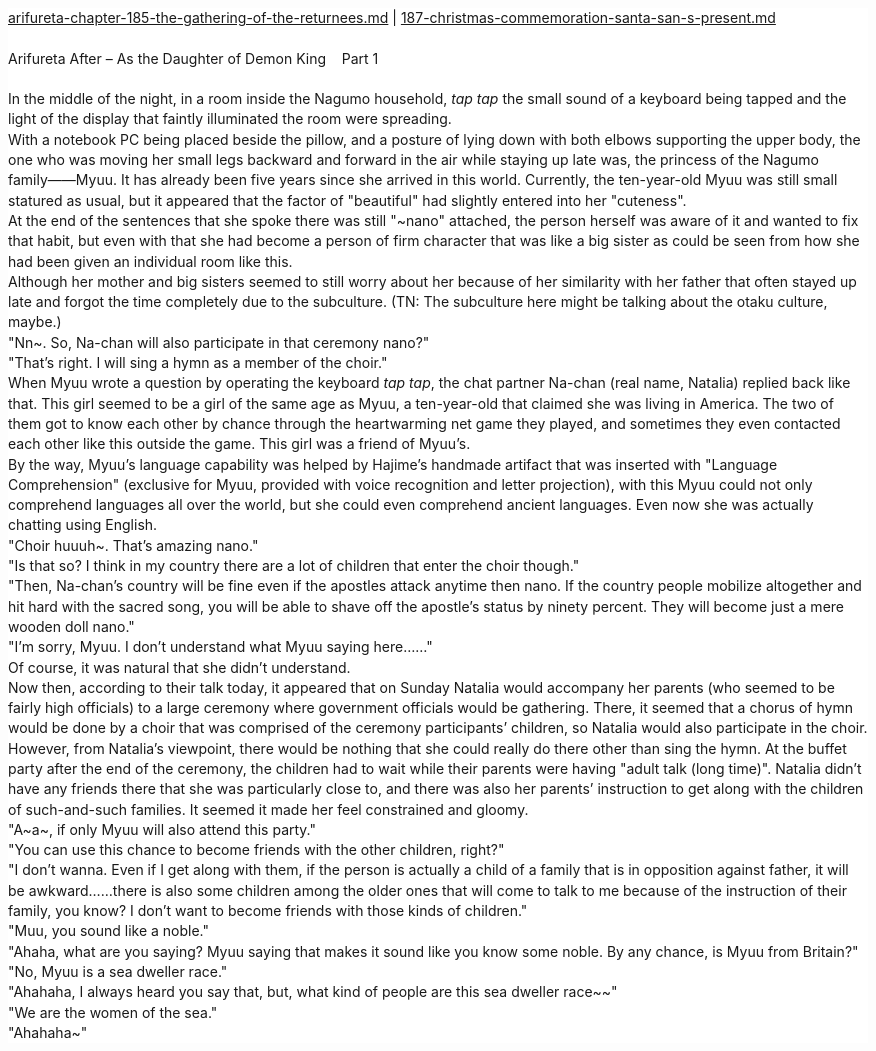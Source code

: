 [arifureta-chapter-185-the-gathering-of-the-returnees.md](./arifureta-chapter-185-the-gathering-of-the-returnees.md) | [187-christmas-commemoration-santa-san-s-present.md](./arifureta-chapter-187-christmas-commemoration-santa-san-s-present.md) <br/>
<br/>
Arifureta After – As the Daughter of Demon King    Part 1<br/>
<br/>
In the middle of the night, in a room inside the Nagumo household, *tap tap* the small sound of a keyboard being tapped and the light of the display that faintly illuminated the room were spreading.<br/>
With a notebook PC being placed beside the pillow, and a posture of lying down with both elbows supporting the upper body, the one who was moving her small legs backward and forward in the air while staying up late was, the princess of the Nagumo family――Myuu. It has already been five years since she arrived in this world. Currently, the ten-year-old Myuu was still small statured as usual, but it appeared that the factor of "beautiful" had slightly entered into her "cuteness".<br/>
At the end of the sentences that she spoke there was still "\~nano" attached, the person herself was aware of it and wanted to fix that habit, but even with that she had become a person of firm character that was like a big sister as could be seen from how she had been given an individual room like this.<br/>
Although her mother and big sisters seemed to still worry about her because of her similarity with her father that often stayed up late and forgot the time completely due to the subculture. (TN: The subculture here might be talking about the otaku culture, maybe.)<br/>
"Nn\~. So, Na-chan will also participate in that ceremony nano?"<br/>
"That’s right. I will sing a hymn as a member of the choir."<br/>
When Myuu wrote a question by operating the keyboard *tap tap*, the chat partner Na-chan (real name, Natalia) replied back like that. This girl seemed to be a girl of the same age as Myuu, a ten-year-old that claimed she was living in America. The two of them got to know each other by chance through the heartwarming net game they played, and sometimes they even contacted each other like this outside the game. This girl was a friend of Myuu’s.<br/>
By the way, Myuu’s language capability was helped by Hajime’s handmade artifact that was inserted with "Language Comprehension" (exclusive for Myuu, provided with voice recognition and letter projection), with this Myuu could not only comprehend languages all over the world, but she could even comprehend ancient languages. Even now she was actually chatting using English.<br/>
"Choir huuuh\~. That’s amazing nano."<br/>
"Is that so? I think in my country there are a lot of children that enter the choir though."<br/>
"Then, Na-chan’s country will be fine even if the apostles attack anytime then nano. If the country people mobilize altogether and hit hard with the sacred song, you will be able to shave off the apostle’s status by ninety percent. They will become just a mere wooden doll nano."<br/>
"I’m sorry, Myuu. I don’t understand what Myuu saying here……"<br/>
Of course, it was natural that she didn’t understand.<br/>
Now then, according to their talk today, it appeared that on Sunday Natalia would accompany her parents (who seemed to be fairly high officials) to a large ceremony where government officials would be gathering. There, it seemed that a chorus of hymn would be done by a choir that was comprised of the ceremony participants’ children, so Natalia would also participate in the choir.<br/>
However, from Natalia’s viewpoint, there would be nothing that she could really do there other than sing the hymn. At the buffet party after the end of the ceremony, the children had to wait while their parents were having "adult talk (long time)". Natalia didn’t have any friends there that she was particularly close to, and there was also her parents’ instruction to get along with the children of such-and-such families. It seemed it made her feel constrained and gloomy.<br/>
"A\~a\~, if only Myuu will also attend this party."<br/>
"You can use this chance to become friends with the other children, right?"<br/>
"I don’t wanna. Even if I get along with them, if the person is actually a child of a family that is in opposition against father, it will be awkward……there is also some children among the older ones that will come to talk to me because of the instruction of their family, you know? I don’t want to become friends with those kinds of children."<br/>
"Muu, you sound like a noble."<br/>
"Ahaha, what are you saying? Myuu saying that makes it sound like you know some noble. By any chance, is Myuu from Britain?"<br/>
"No, Myuu is a sea dweller race."<br/>
"Ahahaha, I always heard you say that, but, what kind of people are this sea dweller race\~\~"<br/>
"We are the women of the sea."<br/>
"Ahahaha\~"<br/>
